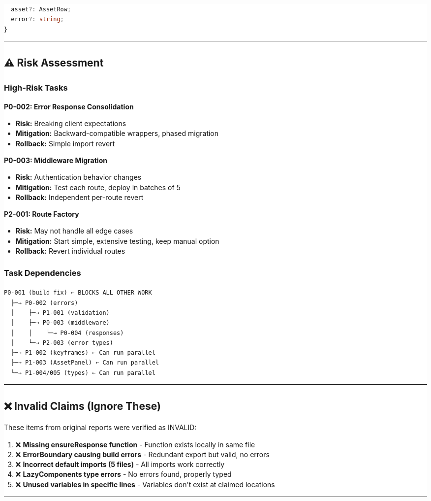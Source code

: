 ```typescript
  asset?: AssetRow;
  error?: string;
}
```

---

## ⚠️ Risk Assessment

### High-Risk Tasks

**P0-002: Error Response Consolidation**

- **Risk:** Breaking client expectations
- **Mitigation:** Backward-compatible wrappers, phased migration
- **Rollback:** Simple import revert

**P0-003: Middleware Migration**

- **Risk:** Authentication behavior changes
- **Mitigation:** Test each route, deploy in batches of 5
- **Rollback:** Independent per-route revert

**P2-001: Route Factory**

- **Risk:** May not handle all edge cases
- **Mitigation:** Start simple, extensive testing, keep manual option
- **Rollback:** Revert individual routes

### Task Dependencies

```
P0-001 (build fix) ← BLOCKS ALL OTHER WORK
  ├─→ P0-002 (errors)
  │    ├─→ P1-001 (validation)
  │    ├─→ P0-003 (middleware)
  │    │    └─→ P0-004 (responses)
  │    └─→ P2-003 (error types)
  ├─→ P1-002 (keyframes) ← Can run parallel
  ├─→ P1-003 (AssetPanel) ← Can run parallel
  └─→ P1-004/005 (types) ← Can run parallel
```

---

## ❌ Invalid Claims (Ignore These)

These items from original reports were verified as INVALID:

1. ❌ **Missing ensureResponse function** - Function exists locally in same file
2. ❌ **ErrorBoundary causing build errors** - Redundant export but valid, no errors
3. ❌ **Incorrect default imports (5 files)** - All imports work correctly
4. ❌ **LazyComponents type errors** - No errors found, properly typed
5. ❌ **Unused variables in specific lines** - Variables don't exist at claimed locations

---